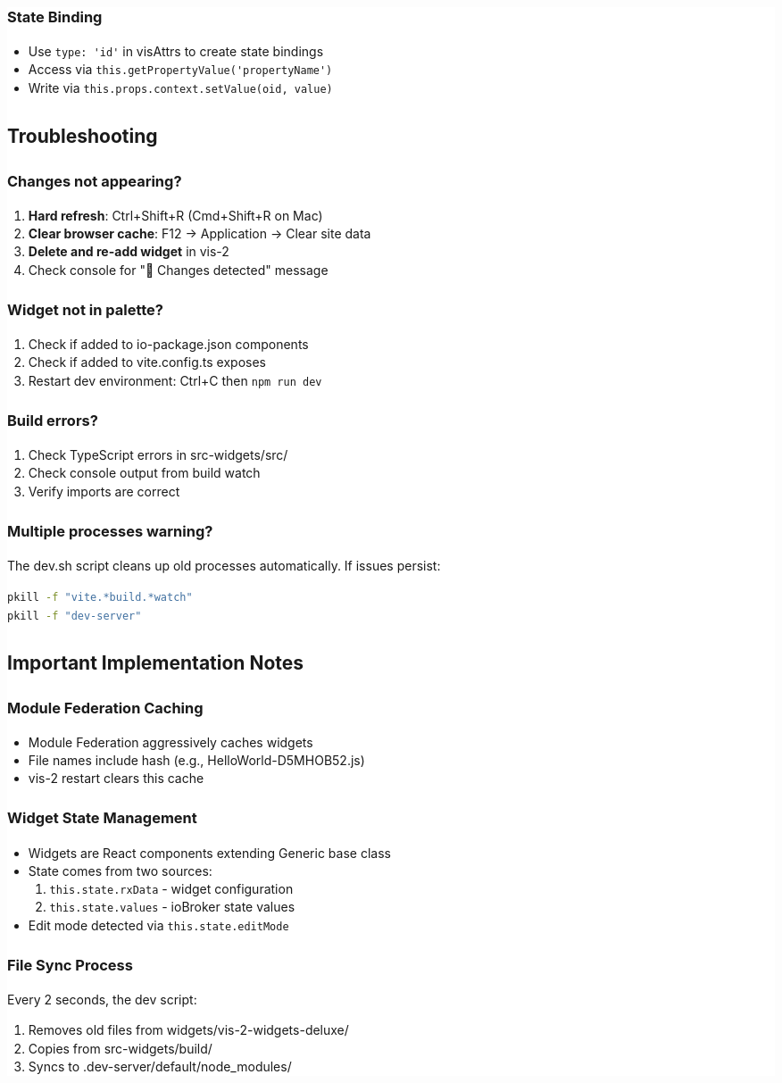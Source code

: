 ### State Binding
- Use `type: 'id'` in visAttrs to create state bindings
- Access via `this.getPropertyValue('propertyName')`
- Write via `this.props.context.setValue(oid, value)`

## Troubleshooting

### Changes not appearing?
1. **Hard refresh**: Ctrl+Shift+R (Cmd+Shift+R on Mac)
2. **Clear browser cache**: F12 → Application → Clear site data
3. **Delete and re-add widget** in vis-2
4. Check console for "🔄 Changes detected" message

### Widget not in palette?
1. Check if added to io-package.json components
2. Check if added to vite.config.ts exposes
3. Restart dev environment: Ctrl+C then `npm run dev`

### Build errors?
1. Check TypeScript errors in src-widgets/src/
2. Check console output from build watch
3. Verify imports are correct

### Multiple processes warning?
The dev.sh script cleans up old processes automatically. If issues persist:
```bash
pkill -f "vite.*build.*watch"
pkill -f "dev-server"
```

## Important Implementation Notes

### Module Federation Caching
- Module Federation aggressively caches widgets
- File names include hash (e.g., HelloWorld-D5MHOB52.js)
- vis-2 restart clears this cache

### Widget State Management
- Widgets are React components extending Generic base class
- State comes from two sources:
  1. `this.state.rxData` - widget configuration
  2. `this.state.values` - ioBroker state values
- Edit mode detected via `this.state.editMode`

### File Sync Process
Every 2 seconds, the dev script:
1. Removes old files from widgets/vis-2-widgets-deluxe/
2. Copies from src-widgets/build/
3. Syncs to .dev-server/default/node_modules/
